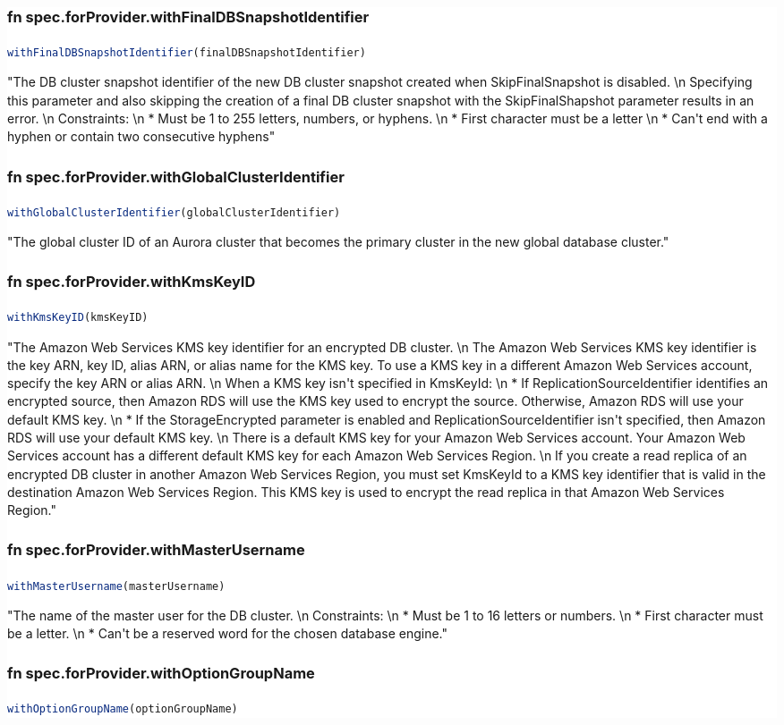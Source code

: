### fn spec.forProvider.withFinalDBSnapshotIdentifier

```ts
withFinalDBSnapshotIdentifier(finalDBSnapshotIdentifier)
```

"The DB cluster snapshot identifier of the new DB cluster snapshot created when SkipFinalSnapshot is disabled. \n Specifying this parameter and also skipping the creation of a final DB cluster snapshot with the SkipFinalShapshot parameter results in an error. \n Constraints: \n * Must be 1 to 255 letters, numbers, or hyphens. \n * First character must be a letter \n * Can't end with a hyphen or contain two consecutive hyphens"

### fn spec.forProvider.withGlobalClusterIdentifier

```ts
withGlobalClusterIdentifier(globalClusterIdentifier)
```

"The global cluster ID of an Aurora cluster that becomes the primary cluster in the new global database cluster."

### fn spec.forProvider.withKmsKeyID

```ts
withKmsKeyID(kmsKeyID)
```

"The Amazon Web Services KMS key identifier for an encrypted DB cluster. \n The Amazon Web Services KMS key identifier is the key ARN, key ID, alias ARN, or alias name for the KMS key. To use a KMS key in a different Amazon Web Services account, specify the key ARN or alias ARN. \n When a KMS key isn't specified in KmsKeyId: \n * If ReplicationSourceIdentifier identifies an encrypted source, then Amazon RDS will use the KMS key used to encrypt the source. Otherwise, Amazon RDS will use your default KMS key. \n * If the StorageEncrypted parameter is enabled and ReplicationSourceIdentifier isn't specified, then Amazon RDS will use your default KMS key. \n There is a default KMS key for your Amazon Web Services account. Your Amazon Web Services account has a different default KMS key for each Amazon Web Services Region. \n If you create a read replica of an encrypted DB cluster in another Amazon Web Services Region, you must set KmsKeyId to a KMS key identifier that is valid in the destination Amazon Web Services Region. This KMS key is used to encrypt the read replica in that Amazon Web Services Region."

### fn spec.forProvider.withMasterUsername

```ts
withMasterUsername(masterUsername)
```

"The name of the master user for the DB cluster. \n Constraints: \n * Must be 1 to 16 letters or numbers. \n * First character must be a letter. \n * Can't be a reserved word for the chosen database engine."

### fn spec.forProvider.withOptionGroupName

```ts
withOptionGroupName(optionGroupName)
```
